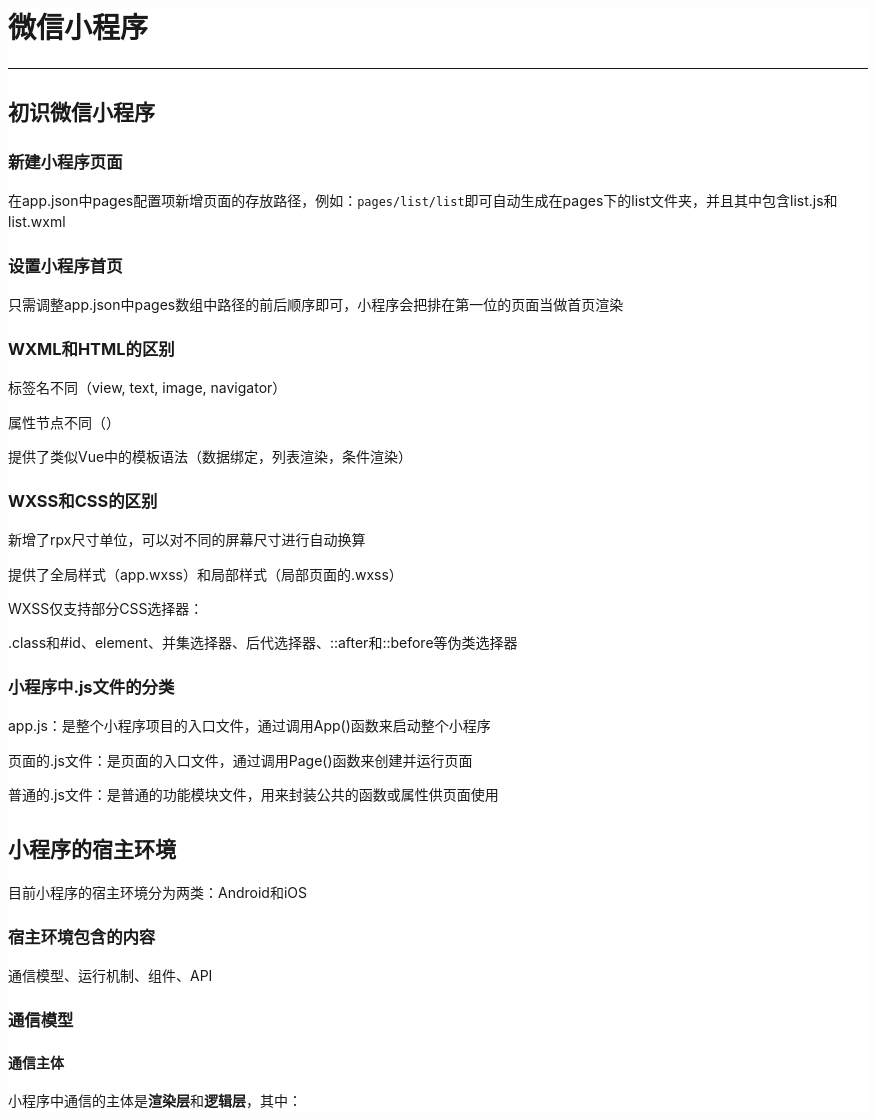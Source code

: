 # 微信小程序

---------------------------------------------------------------------------------------------------------------

## 初识微信小程序

### 新建小程序页面

在app.json中pages配置项新增页面的存放路径，例如：`pages/list/list`即可自动生成在pages下的list文件夹，并且其中包含list.js和list.wxml

### 设置小程序首页

只需调整app.json中pages数组中路径的前后顺序即可，小程序会把排在第一位的页面当做首页渲染

### WXML和HTML的区别

标签名不同（view, text, image, navigator）

属性节点不同（<navigator url="/pages/home/home"></navigator>）

提供了类似Vue中的模板语法（数据绑定，列表渲染，条件渲染）

### WXSS和CSS的区别

新增了rpx尺寸单位，可以对不同的屏幕尺寸进行自动换算

提供了全局样式（app.wxss）和局部样式（局部页面的.wxss）

WXSS仅支持部分CSS选择器：

.class和#id、element、并集选择器、后代选择器、::after和::before等伪类选择器

### 小程序中.js文件的分类

app.js：是整个小程序项目的入口文件，通过调用App()函数来启动整个小程序

页面的.js文件：是页面的入口文件，通过调用Page()函数来创建并运行页面

普通的.js文件：是普通的功能模块文件，用来封装公共的函数或属性供页面使用

## 小程序的宿主环境

目前小程序的宿主环境分为两类：Android和iOS

### 宿主环境包含的内容

通信模型、运行机制、组件、API

### 通信模型

#### 通信主体

小程序中通信的主体是**渲染层**和**逻辑层**，其中：
